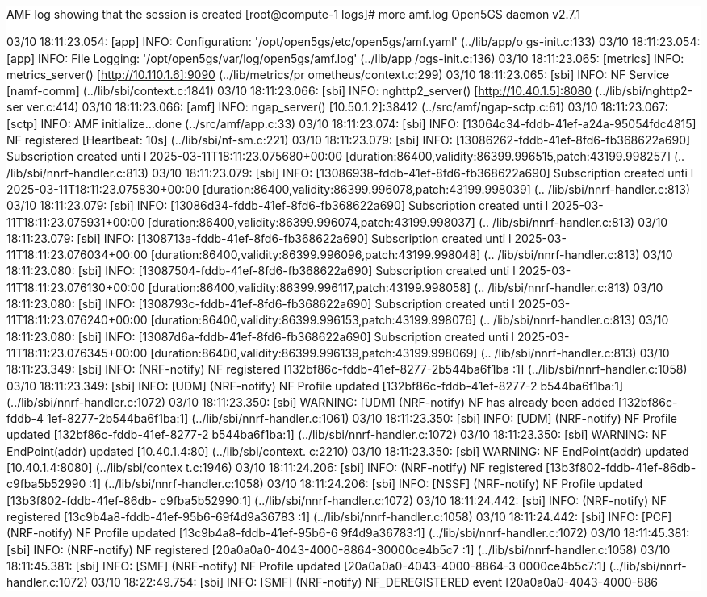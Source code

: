 
AMF log showing that the session is created
[root@compute-1 logs]# more amf.log
Open5GS daemon v2.7.1

03/10 18:11:23.054: [app] INFO: Configuration: '/opt/open5gs/etc/open5gs/amf.yaml' (../lib/app/o
gs-init.c:133)
03/10 18:11:23.054: [app] INFO: File Logging: '/opt/open5gs/var/log/open5gs/amf.log' (../lib/app
/ogs-init.c:136)
03/10 18:11:23.065: [metrics] INFO: metrics_server() [http://10.110.1.6]:9090 (../lib/metrics/pr
ometheus/context.c:299)
03/10 18:11:23.065: [sbi] INFO: NF Service [namf-comm] (../lib/sbi/context.c:1841)
03/10 18:11:23.066: [sbi] INFO: nghttp2_server() [http://10.40.1.5]:8080 (../lib/sbi/nghttp2-ser
ver.c:414)
03/10 18:11:23.066: [amf] INFO: ngap_server() [10.50.1.2]:38412 (../src/amf/ngap-sctp.c:61)
03/10 18:11:23.067: [sctp] INFO: AMF initialize...done (../src/amf/app.c:33)
03/10 18:11:23.074: [sbi] INFO: [13064c34-fddb-41ef-a24a-95054fdc4815] NF registered [Heartbeat:
10s] (../lib/sbi/nf-sm.c:221)
03/10 18:11:23.079: [sbi] INFO: [13086262-fddb-41ef-8fd6-fb368622a690] Subscription created unti
l 2025-03-11T18:11:23.075680+00:00 [duration:86400,validity:86399.996515,patch:43199.998257] (..
/lib/sbi/nnrf-handler.c:813)
03/10 18:11:23.079: [sbi] INFO: [13086938-fddb-41ef-8fd6-fb368622a690] Subscription created unti
l 2025-03-11T18:11:23.075830+00:00 [duration:86400,validity:86399.996078,patch:43199.998039] (..
/lib/sbi/nnrf-handler.c:813)
03/10 18:11:23.079: [sbi] INFO: [13086d34-fddb-41ef-8fd6-fb368622a690] Subscription created unti
l 2025-03-11T18:11:23.075931+00:00 [duration:86400,validity:86399.996074,patch:43199.998037] (..
/lib/sbi/nnrf-handler.c:813)
03/10 18:11:23.079: [sbi] INFO: [1308713a-fddb-41ef-8fd6-fb368622a690] Subscription created unti
l 2025-03-11T18:11:23.076034+00:00 [duration:86400,validity:86399.996096,patch:43199.998048] (..
/lib/sbi/nnrf-handler.c:813)
03/10 18:11:23.080: [sbi] INFO: [13087504-fddb-41ef-8fd6-fb368622a690] Subscription created unti
l 2025-03-11T18:11:23.076130+00:00 [duration:86400,validity:86399.996117,patch:43199.998058] (..
/lib/sbi/nnrf-handler.c:813)
03/10 18:11:23.080: [sbi] INFO: [1308793c-fddb-41ef-8fd6-fb368622a690] Subscription created unti
l 2025-03-11T18:11:23.076240+00:00 [duration:86400,validity:86399.996153,patch:43199.998076] (..
/lib/sbi/nnrf-handler.c:813)
03/10 18:11:23.080: [sbi] INFO: [13087d6a-fddb-41ef-8fd6-fb368622a690] Subscription created unti
l 2025-03-11T18:11:23.076345+00:00 [duration:86400,validity:86399.996139,patch:43199.998069] (..
/lib/sbi/nnrf-handler.c:813)
03/10 18:11:23.349: [sbi] INFO: (NRF-notify) NF registered [132bf86c-fddb-41ef-8277-2b544ba6f1ba
:1] (../lib/sbi/nnrf-handler.c:1058)
03/10 18:11:23.349: [sbi] INFO: [UDM] (NRF-notify) NF Profile updated [132bf86c-fddb-41ef-8277-2
b544ba6f1ba:1] (../lib/sbi/nnrf-handler.c:1072)
03/10 18:11:23.350: [sbi] WARNING: [UDM] (NRF-notify) NF has already been added [132bf86c-fddb-4
1ef-8277-2b544ba6f1ba:1] (../lib/sbi/nnrf-handler.c:1061)
03/10 18:11:23.350: [sbi] INFO: [UDM] (NRF-notify) NF Profile updated [132bf86c-fddb-41ef-8277-2
b544ba6f1ba:1] (../lib/sbi/nnrf-handler.c:1072)
03/10 18:11:23.350: [sbi] WARNING: NF EndPoint(addr) updated [10.40.1.4:80] (../lib/sbi/context.
c:2210)
03/10 18:11:23.350: [sbi] WARNING: NF EndPoint(addr) updated [10.40.1.4:8080] (../lib/sbi/contex
t.c:1946)
03/10 18:11:24.206: [sbi] INFO: (NRF-notify) NF registered [13b3f802-fddb-41ef-86db-c9fba5b52990
:1] (../lib/sbi/nnrf-handler.c:1058)
03/10 18:11:24.206: [sbi] INFO: [NSSF] (NRF-notify) NF Profile updated [13b3f802-fddb-41ef-86db-
c9fba5b52990:1] (../lib/sbi/nnrf-handler.c:1072)
03/10 18:11:24.442: [sbi] INFO: (NRF-notify) NF registered [13c9b4a8-fddb-41ef-95b6-69f4d9a36783
:1] (../lib/sbi/nnrf-handler.c:1058)
03/10 18:11:24.442: [sbi] INFO: [PCF] (NRF-notify) NF Profile updated [13c9b4a8-fddb-41ef-95b6-6
9f4d9a36783:1] (../lib/sbi/nnrf-handler.c:1072)
03/10 18:11:45.381: [sbi] INFO: (NRF-notify) NF registered [20a0a0a0-4043-4000-8864-30000ce4b5c7
:1] (../lib/sbi/nnrf-handler.c:1058)
03/10 18:11:45.381: [sbi] INFO: [SMF] (NRF-notify) NF Profile updated [20a0a0a0-4043-4000-8864-3
0000ce4b5c7:1] (../lib/sbi/nnrf-handler.c:1072)
03/10 18:22:49.754: [sbi] INFO: [SMF] (NRF-notify) NF_DEREGISTERED event [20a0a0a0-4043-4000-886